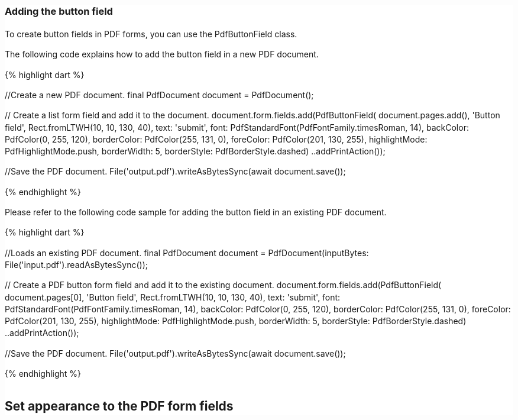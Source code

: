 ### Adding the button field

To create button fields in PDF forms, you can use the PdfButtonField class.

The following code explains how to add the button field in a new PDF document.

{% highlight dart %}

//Create a new PDF document.
final PdfDocument document = PdfDocument();

// Create a list form field and add it to the document.
document.form.fields.add(PdfButtonField(
    document.pages.add(), 'Button field', Rect.fromLTWH(10, 10, 130, 40),
    text: 'submit',
    font: PdfStandardFont(PdfFontFamily.timesRoman, 14),
    backColor: PdfColor(0, 255, 120),
    borderColor: PdfColor(255, 131, 0),
    foreColor: PdfColor(201, 130, 255),
    highlightMode: PdfHighlightMode.push,
    borderWidth: 5,
    borderStyle: PdfBorderStyle.dashed)
..addPrintAction());

//Save the PDF document.
File('output.pdf').writeAsBytesSync(await document.save());

{% endhighlight %}

Please refer to the following code sample for adding the button field in an existing PDF document.

{% highlight dart %}

//Loads an existing PDF document.
final PdfDocument document =
    PdfDocument(inputBytes: File('input.pdf').readAsBytesSync());

// Create a PDF button form field and add it to the existing document.
document.form.fields.add(PdfButtonField(
    document.pages[0], 'Button field', Rect.fromLTWH(10, 10, 130, 40),
    text: 'submit',
    font: PdfStandardFont(PdfFontFamily.timesRoman, 14),
    backColor: PdfColor(0, 255, 120),
    borderColor: PdfColor(255, 131, 0),
    foreColor: PdfColor(201, 130, 255),
    highlightMode: PdfHighlightMode.push,
    borderWidth: 5,
    borderStyle: PdfBorderStyle.dashed)
..addPrintAction());

//Save the PDF document.
File('output.pdf').writeAsBytesSync(await document.save());

{% endhighlight %}

## Set appearance to the PDF form fields
